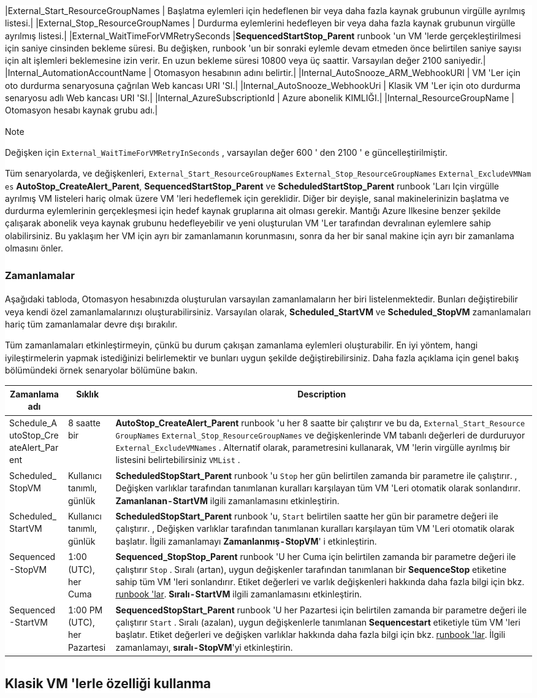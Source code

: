 |External_Start_ResourceGroupNames | Başlatma eylemleri için hedeflenen bir veya daha fazla kaynak grubunun virgülle ayrılmış listesi.|
|External_Stop_ResourceGroupNames | Durdurma eylemlerini hedefleyen bir veya daha fazla kaynak grubunun virgülle ayrılmış listesi.|
|External_WaitTimeForVMRetrySeconds |**SequencedStartStop_Parent** runbook 'un VM 'lerde gerçekleştirilmesi için saniye cinsinden bekleme süresi. Bu değişken, runbook 'un bir sonraki eylemle devam etmeden önce belirtilen saniye sayısı için alt işlemleri beklemesine izin verir. En uzun bekleme süresi 10800 veya üç saattir. Varsayılan değer 2100 saniyedir.|
|Internal_AutomationAccountName | Otomasyon hesabının adını belirtir.|
|Internal_AutoSnooze_ARM_WebhookURI | VM 'Ler için oto durdurma senaryosuna çağrılan Web kancası URI 'SI.|
|Internal_AutoSnooze_WebhookUri | Klasik VM 'Ler için oto durdurma senaryosu adlı Web kancası URI 'SI.|
|Internal_AzureSubscriptionId | Azure abonelik KIMLIĞI.|
|Internal_ResourceGroupName | Otomasyon hesabı kaynak grubu adı.|

>[!NOTE]
>Değişken için `External_WaitTimeForVMRetryInSeconds` , varsayılan değer 600 ' den 2100 ' e güncelleştirilmiştir.

Tüm senaryolarda, ve değişkenleri, `External_Start_ResourceGroupNames`  `External_Stop_ResourceGroupNames` `External_ExcludeVMNames` **AutoStop_CreateAlert_Parent**, **SequencedStartStop_Parent** ve **ScheduledStartStop_Parent** runbook 'Ları Için virgülle ayrılmış VM listeleri hariç olmak üzere VM 'leri hedeflemek için gereklidir. Diğer bir deyişle, sanal makinelerinizin başlatma ve durdurma eylemlerinin gerçekleşmesi için hedef kaynak gruplarına ait olması gerekir. Mantığı Azure Ilkesine benzer şekilde çalışarak abonelik veya kaynak grubunu hedefleyebilir ve yeni oluşturulan VM 'Ler tarafından devralınan eylemlere sahip olabilirsiniz. Bu yaklaşım her VM için ayrı bir zamanlamanın korunmasını, sonra da her bir sanal makine için ayrı bir zamanlama olmasını önler.

### <a name="schedules"></a>Zamanlamalar

Aşağıdaki tabloda, Otomasyon hesabınızda oluşturulan varsayılan zamanlamaların her biri listelenmektedir. Bunları değiştirebilir veya kendi özel zamanlamalarınızı oluşturabilirsiniz. Varsayılan olarak, **Scheduled_StartVM** ve **Scheduled_StopVM** zamanlamaları hariç tüm zamanlamalar devre dışı bırakılır.

Tüm zamanlamaları etkinleştirmeyin, çünkü bu durum çakışan zamanlama eylemleri oluşturabilir. En iyi yöntem, hangi iyileştirmelerin yapmak istediğinizi belirlemektir ve bunları uygun şekilde değiştirebilirsiniz. Daha fazla açıklama için genel bakış bölümündeki örnek senaryolar bölümüne bakın.

|Zamanlama adı | Sıklık | Description|
|--- | --- | ---|
|Schedule_AutoStop_CreateAlert_Parent | 8 saatte bir | **AutoStop_CreateAlert_Parent** runbook 'u her 8 saatte bir çalıştırır ve bu da, `External_Start_ResourceGroupNames` `External_Stop_ResourceGroupNames` ve değişkenlerinde VM tabanlı değerleri de durduruyor `External_ExcludeVMNames` . Alternatif olarak, parametresini kullanarak, VM 'lerin virgülle ayrılmış bir listesini belirtebilirsiniz `VMList` .|
|Scheduled_StopVM | Kullanıcı tanımlı, günlük | **ScheduledStopStart_Parent** runbook 'u `Stop` her gün belirtilen zamanda bir parametre ile çalıştırır. , Değişken varlıklar tarafından tanımlanan kuralları karşılayan tüm VM 'Leri otomatik olarak sonlandırır. **Zamanlanan-StartVM** ilgili zamanlamasını etkinleştirin.|
|Scheduled_StartVM | Kullanıcı tanımlı, günlük | **ScheduledStopStart_Parent** runbook 'u, `Start` belirtilen saatte her gün bir parametre değeri ile çalıştırır. , Değişken varlıklar tarafından tanımlanan kuralları karşılayan tüm VM 'Leri otomatik olarak başlatır. İlgili zamanlamayı **Zamanlanmış-StopVM**' i etkinleştirin.|
|Sequenced-StopVM | 1:00 (UTC), her Cuma | **Sequenced_StopStop_Parent** runbook 'U her Cuma için belirtilen zamanda bir parametre değeri ile çalıştırır `Stop` . Sıralı (artan), uygun değişkenler tarafından tanımlanan bir **SequenceStop** etiketine sahip tüm VM 'leri sonlandırır. Etiket değerleri ve varlık değişkenleri hakkında daha fazla bilgi için bkz. [runbook 'lar](#runbooks). **Sıralı-StartVM** ilgili zamanlamasını etkinleştirin.|
|Sequenced-StartVM | 1:00 PM (UTC), her Pazartesi | **SequencedStopStart_Parent** runbook 'U her Pazartesi için belirtilen zamanda bir parametre değeri ile çalıştırır `Start` . Sıralı (azalan), uygun değişkenlerle tanımlanan **Sequencestart** etiketiyle tüm VM 'leri başlatır. Etiket değerleri ve değişken varlıklar hakkında daha fazla bilgi için bkz. [runbook 'lar](#runbooks). İlgili zamanlamayı, **sıralı-StopVM**'yi etkinleştirin.|

## <a name="use-the-feature-with-classic-vms"></a>Klasik VM 'lerle özelliği kullanma

